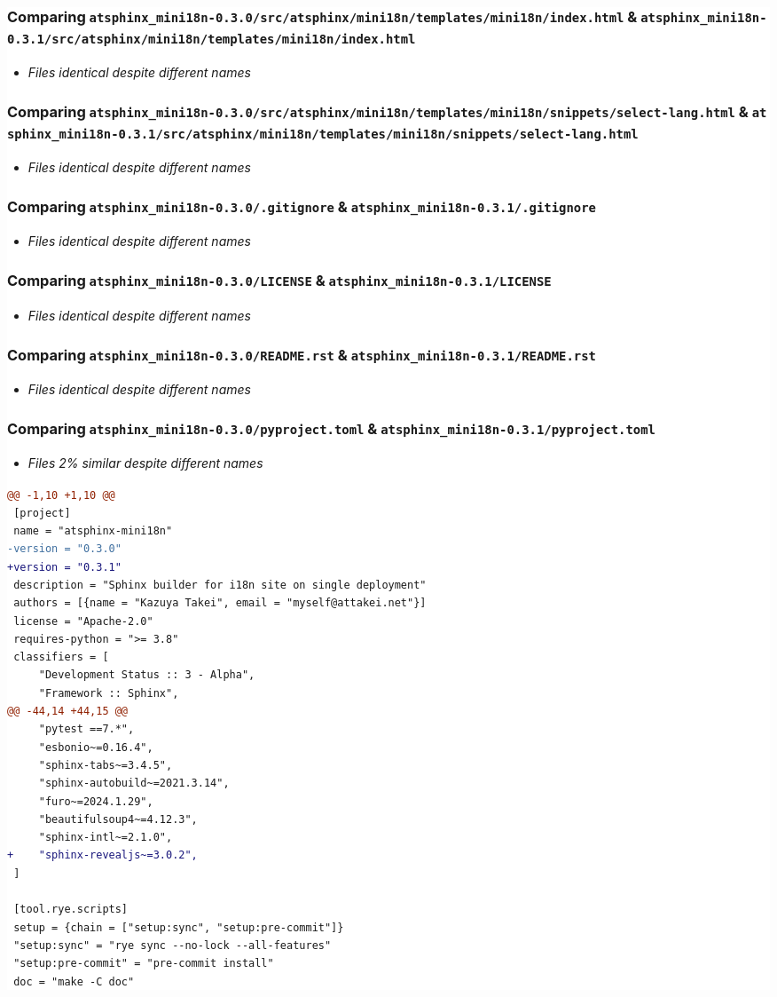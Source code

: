 ### Comparing `atsphinx_mini18n-0.3.0/src/atsphinx/mini18n/templates/mini18n/index.html` & `atsphinx_mini18n-0.3.1/src/atsphinx/mini18n/templates/mini18n/index.html`

 * *Files identical despite different names*

### Comparing `atsphinx_mini18n-0.3.0/src/atsphinx/mini18n/templates/mini18n/snippets/select-lang.html` & `atsphinx_mini18n-0.3.1/src/atsphinx/mini18n/templates/mini18n/snippets/select-lang.html`

 * *Files identical despite different names*

### Comparing `atsphinx_mini18n-0.3.0/.gitignore` & `atsphinx_mini18n-0.3.1/.gitignore`

 * *Files identical despite different names*

### Comparing `atsphinx_mini18n-0.3.0/LICENSE` & `atsphinx_mini18n-0.3.1/LICENSE`

 * *Files identical despite different names*

### Comparing `atsphinx_mini18n-0.3.0/README.rst` & `atsphinx_mini18n-0.3.1/README.rst`

 * *Files identical despite different names*

### Comparing `atsphinx_mini18n-0.3.0/pyproject.toml` & `atsphinx_mini18n-0.3.1/pyproject.toml`

 * *Files 2% similar despite different names*

```diff
@@ -1,10 +1,10 @@
 [project]
 name = "atsphinx-mini18n"
-version = "0.3.0"
+version = "0.3.1"
 description = "Sphinx builder for i18n site on single deployment"
 authors = [{name = "Kazuya Takei", email = "myself@attakei.net"}]
 license = "Apache-2.0"
 requires-python = ">= 3.8"
 classifiers = [
     "Development Status :: 3 - Alpha",
     "Framework :: Sphinx",
@@ -44,14 +44,15 @@
     "pytest ==7.*",
     "esbonio~=0.16.4",
     "sphinx-tabs~=3.4.5",
     "sphinx-autobuild~=2021.3.14",
     "furo~=2024.1.29",
     "beautifulsoup4~=4.12.3",
     "sphinx-intl~=2.1.0",
+    "sphinx-revealjs~=3.0.2",
 ]
 
 [tool.rye.scripts]
 setup = {chain = ["setup:sync", "setup:pre-commit"]}
 "setup:sync" = "rye sync --no-lock --all-features"
 "setup:pre-commit" = "pre-commit install"
 doc = "make -C doc"
```
